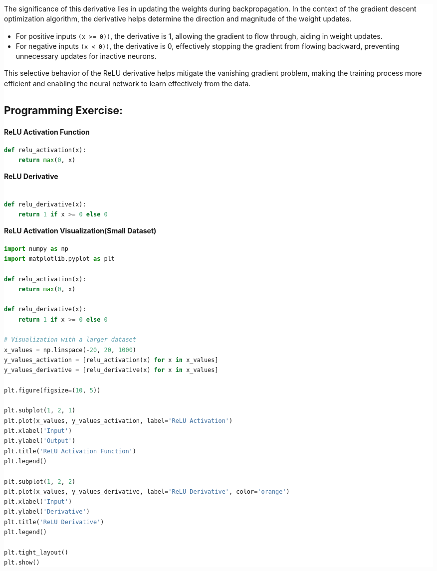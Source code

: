 The significance of this derivative lies in updating the weights during backpropagation. In the context of the gradient descent optimization algorithm, the derivative helps determine the direction and magnitude of the weight updates.

- For positive inputs `(x >= 0))`, the derivative is 1, allowing the gradient to flow through, aiding in weight updates.
- For negative inputs `(x < 0))`, the derivative is 0, effectively stopping the gradient from flowing backward, preventing unnecessary updates for inactive neurons.


This selective behavior of the ReLU derivative helps mitigate the vanishing gradient problem, making the training process more efficient and enabling the neural network to learn effectively from the data.

 ## **Programming Exercise:**

**ReLU Activation Function**

```python
def relu_activation(x):
    return max(0, x)
```

**ReLU Derivative**

```python

def relu_derivative(x):
    return 1 if x >= 0 else 0
```


**ReLU Activation Visualization(Small Dataset)**

```python
import numpy as np
import matplotlib.pyplot as plt

def relu_activation(x):
    return max(0, x)

def relu_derivative(x):
    return 1 if x >= 0 else 0

# Visualization with a larger dataset
x_values = np.linspace(-20, 20, 1000)
y_values_activation = [relu_activation(x) for x in x_values]
y_values_derivative = [relu_derivative(x) for x in x_values]

plt.figure(figsize=(10, 5))

plt.subplot(1, 2, 1)
plt.plot(x_values, y_values_activation, label='ReLU Activation')
plt.xlabel('Input')
plt.ylabel('Output')
plt.title('ReLU Activation Function')
plt.legend()

plt.subplot(1, 2, 2)
plt.plot(x_values, y_values_derivative, label='ReLU Derivative', color='orange')
plt.xlabel('Input')
plt.ylabel('Derivative')
plt.title('ReLU Derivative')
plt.legend()

plt.tight_layout()
plt.show()

```